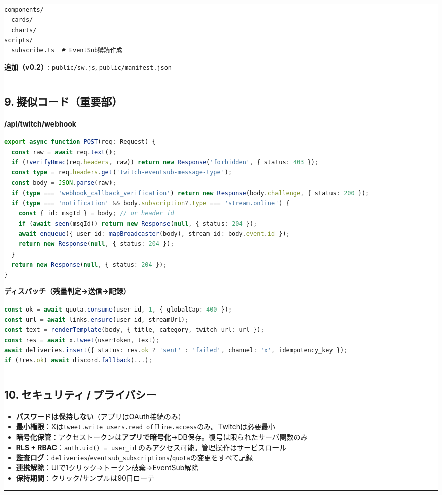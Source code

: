 ```
components/
  cards/
  charts/
scripts/
  subscribe.ts  # EventSub購読作成
```
**追加（v0.2）**: `public/sw.js`, `public/manifest.json`

---

## 9. 擬似コード（重要部）
**/api/twitch/webhook**
```ts
export async function POST(req: Request) {
  const raw = await req.text();
  if (!verifyHmac(req.headers, raw)) return new Response('forbidden', { status: 403 });
  const type = req.headers.get('twitch-eventsub-message-type');
  const body = JSON.parse(raw);
  if (type === 'webhook_callback_verification') return new Response(body.challenge, { status: 200 });
  if (type === 'notification' && body.subscription?.type === 'stream.online') {
    const { id: msgId } = body; // or header id
    if (await seen(msgId)) return new Response(null, { status: 204 });
    await enqueue({ user_id: mapBroadcaster(body), stream_id: body.event.id });
    return new Response(null, { status: 204 });
  }
  return new Response(null, { status: 204 });
}
```

**ディスパッチ（残量判定→送信→記録）**
```ts
const ok = await quota.consume(user_id, 1, { globalCap: 400 });
const url = await links.ensure(user_id, streamUrl);
const text = renderTemplate(body, { title, category, twitch_url: url });
const res = await x.tweet(userToken, text);
await deliveries.insert({ status: res.ok ? 'sent' : 'failed', channel: 'x', idempotency_key });
if (!res.ok) await discord.fallback(...);
```

---

## 10. セキュリティ / プライバシー
- **パスワードは保持しない**（アプリはOAuth接続のみ）
- **最小権限**：Xは`tweet.write users.read offline.access`のみ。Twitchは必要最小
- **暗号化保管**：アクセストークンは**アプリで暗号化**→DB保存。復号は限られたサーバ関数のみ
- **RLS + RBAC**：`auth.uid() = user_id` のみアクセス可能。管理操作はサービスロール
- **監査ログ**：`deliveries`/`eventsub_subscriptions`/`quota`の変更をすべて記録
- **連携解除**：UIで1クリック→トークン破棄→EventSub解除
- **保持期間**：クリック/サンプルは90日ローテ

---